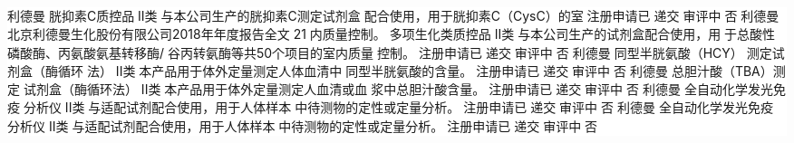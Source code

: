 利德曼
胱抑素C质控品
II类
与本公司生产的胱抑素C测定试剂盒
配合使用，用于胱抑素C（CysC）的室
注册申请已
递交
审评中
否
利德曼
北京利德曼生化股份有限公司2018年年度报告全文
21
内质量控制。
多项生化类质控品
II类
与本公司生产的试剂盒配合使用，用
于总酸性磷酸酶、丙氨酸氨基转移酶/
谷丙转氨酶等共50个项目的室内质量
控制。
注册申请已
递交
审评中
否
利德曼
同型半胱氨酸（HCY）
测定试剂盒（酶循环
法）
II类
本产品用于体外定量测定人体血清中
同型半胱氨酸的含量。
注册申请已
递交
审评中
否
利德曼
总胆汁酸（TBA）测定
试剂盒（酶循环法）
II类
本产品用于体外定量测定人血清或血
浆中总胆汁酸含量。
注册申请已
递交
审评中
否
利德曼
全自动化学发光免疫
分析仪
II类
与适配试剂配合使用，用于人体样本
中待测物的定性或定量分析。
注册申请已
递交
审评中
否
利德曼
全自动化学发光免疫
分析仪
II类
与适配试剂配合使用，用于人体样本
中待测物的定性或定量分析。
注册申请已
递交
审评中
否